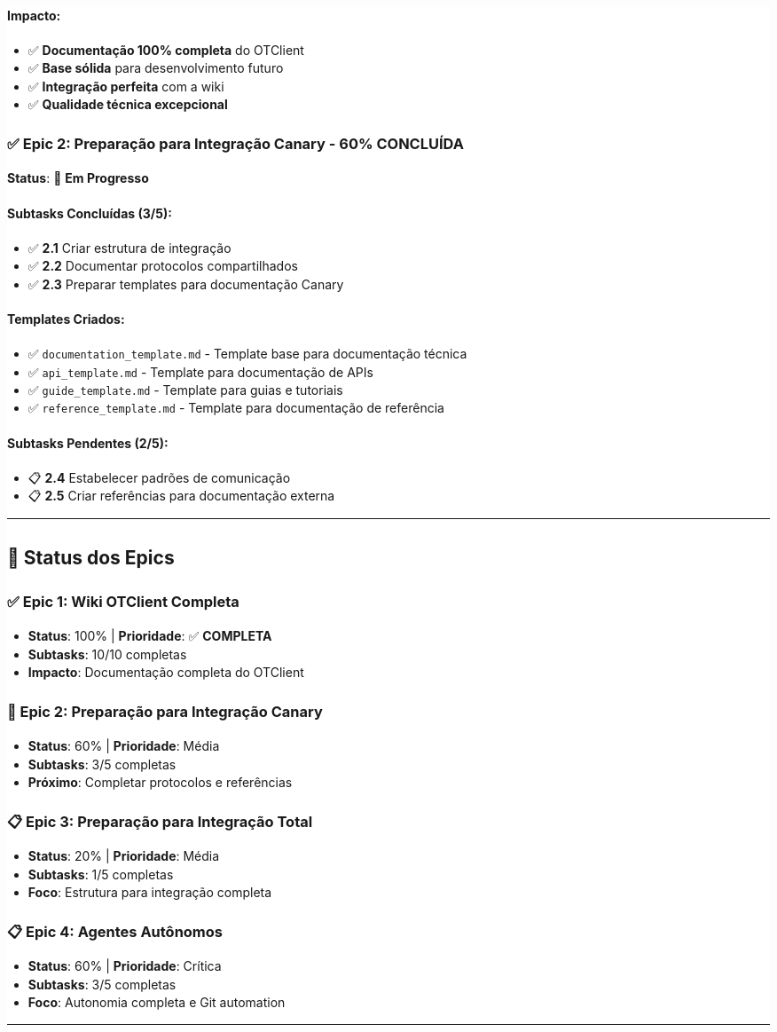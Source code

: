 #### **Impacto:**
- ✅ **Documentação 100% completa** do OTClient
- ✅ **Base sólida** para desenvolvimento futuro
- ✅ **Integração perfeita** com a wiki
- ✅ **Qualidade técnica excepcional**

### **✅ Epic 2: Preparação para Integração Canary - 60% CONCLUÍDA**
**Status**: 🔄 **Em Progresso**

#### **Subtasks Concluídas (3/5):**
- ✅ **2.1** Criar estrutura de integração
- ✅ **2.2** Documentar protocolos compartilhados
- ✅ **2.3** Preparar templates para documentação Canary

#### **Templates Criados:**
- ✅ `documentation_template.md` - Template base para documentação técnica
- ✅ `api_template.md` - Template para documentação de APIs
- ✅ `guide_template.md` - Template para guias e tutoriais
- ✅ `reference_template.md` - Template para documentação de referência

#### **Subtasks Pendentes (2/5):**
- 📋 **2.4** Estabelecer padrões de comunicação
- 📋 **2.5** Criar referências para documentação externa

---

## 🔄 **Status dos Epics**

### **✅ Epic 1: Wiki OTClient Completa**
- **Status**: 100% | **Prioridade**: ✅ **COMPLETA**
- **Subtasks**: 10/10 completas
- **Impacto**: Documentação completa do OTClient

### **🔄 Epic 2: Preparação para Integração Canary**
- **Status**: 60% | **Prioridade**: Média
- **Subtasks**: 3/5 completas
- **Próximo**: Completar protocolos e referências

### **📋 Epic 3: Preparação para Integração Total**
- **Status**: 20% | **Prioridade**: Média
- **Subtasks**: 1/5 completas
- **Foco**: Estrutura para integração completa

### **📋 Epic 4: Agentes Autônomos**
- **Status**: 60% | **Prioridade**: Crítica
- **Subtasks**: 3/5 completas
- **Foco**: Autonomia completa e Git automation

---
